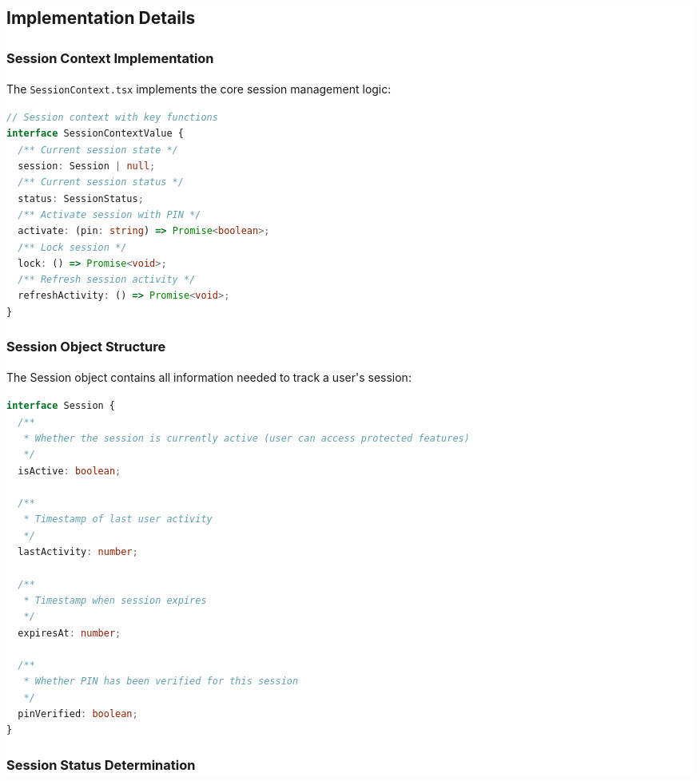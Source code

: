 ## Implementation Details

### Session Context Implementation

The `SessionContext.tsx` implements the core session management logic:

```typescript
// Session context with key functions
interface SessionContextValue {
  /** Current session state */
  session: Session | null;
  /** Current session status */
  status: SessionStatus;
  /** Activate session with PIN */
  activate: (pin: string) => Promise<boolean>;
  /** Lock session */
  lock: () => Promise<void>;
  /** Refresh session activity */
  refreshActivity: () => Promise<void>;
}
```

### Session Object Structure

The Session object contains all information needed to track a user's session:

```typescript
interface Session {
  /**
   * Whether the session is currently active (user can access protected features)
   */
  isActive: boolean;

  /**
   * Timestamp of last user activity
   */
  lastActivity: number;

  /**
   * Timestamp when session expires
   */
  expiresAt: number;

  /**
   * Whether PIN has been verified for this session
   */
  pinVerified: boolean;
}
```

### Session Status Determination
